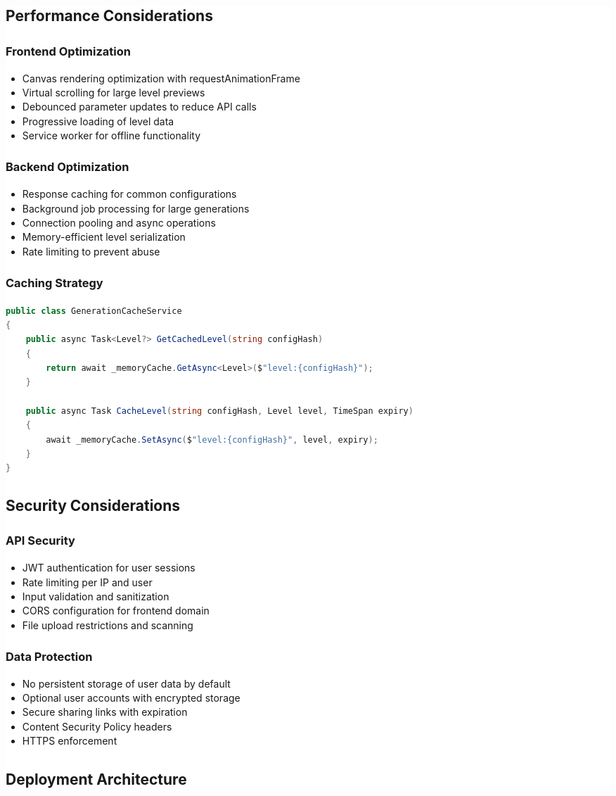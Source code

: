 ## Performance Considerations

### Frontend Optimization
- Canvas rendering optimization with requestAnimationFrame
- Virtual scrolling for large level previews
- Debounced parameter updates to reduce API calls
- Progressive loading of level data
- Service worker for offline functionality

### Backend Optimization
- Response caching for common configurations
- Background job processing for large generations
- Connection pooling and async operations
- Memory-efficient level serialization
- Rate limiting to prevent abuse

### Caching Strategy
```csharp
public class GenerationCacheService
{
    public async Task<Level?> GetCachedLevel(string configHash)
    {
        return await _memoryCache.GetAsync<Level>($"level:{configHash}");
    }
    
    public async Task CacheLevel(string configHash, Level level, TimeSpan expiry)
    {
        await _memoryCache.SetAsync($"level:{configHash}", level, expiry);
    }
}
```

## Security Considerations

### API Security
- JWT authentication for user sessions
- Rate limiting per IP and user
- Input validation and sanitization
- CORS configuration for frontend domain
- File upload restrictions and scanning

### Data Protection
- No persistent storage of user data by default
- Optional user accounts with encrypted storage
- Secure sharing links with expiration
- Content Security Policy headers
- HTTPS enforcement

## Deployment Architecture

